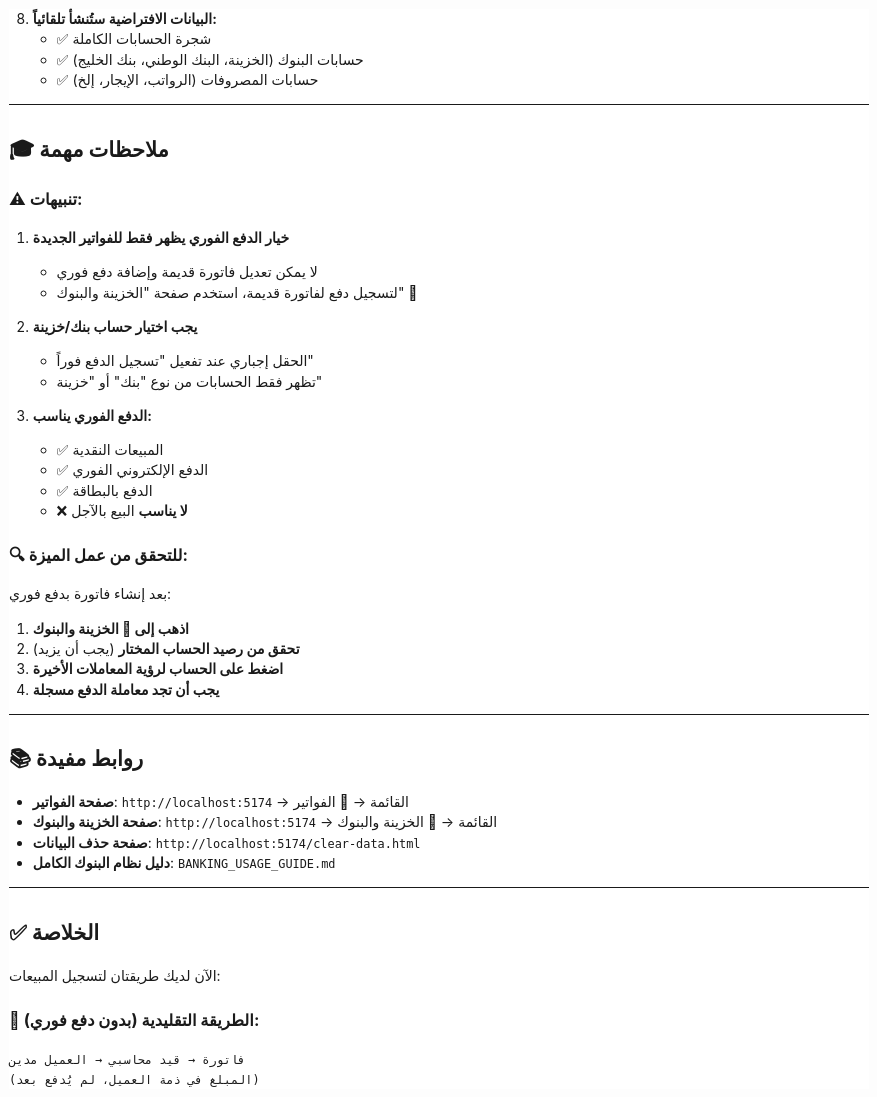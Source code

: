 8. **البيانات الافتراضية ستُنشأ تلقائياً:**
   - ✅ شجرة الحسابات الكاملة
   - ✅ حسابات البنوك (الخزينة، البنك الوطني، بنك الخليج)
   - ✅ حسابات المصروفات (الرواتب، الإيجار، إلخ)

---

## 🎓 ملاحظات مهمة

### ⚠️ تنبيهات:

1. **خيار الدفع الفوري يظهر فقط للفواتير الجديدة**
   - لا يمكن تعديل فاتورة قديمة وإضافة دفع فوري
   - لتسجيل دفع لفاتورة قديمة، استخدم صفحة "الخزينة والبنوك" 🏦

2. **يجب اختيار حساب بنك/خزينة**
   - الحقل إجباري عند تفعيل "تسجيل الدفع فوراً"
   - تظهر فقط الحسابات من نوع "بنك" أو "خزينة"

3. **الدفع الفوري يناسب:**
   - ✅ المبيعات النقدية
   - ✅ الدفع الإلكتروني الفوري
   - ✅ الدفع بالبطاقة
   - ❌ **لا يناسب** البيع بالآجل

### 🔍 للتحقق من عمل الميزة:

بعد إنشاء فاتورة بدفع فوري:

1. **اذهب إلى 🏦 الخزينة والبنوك**
2. **تحقق من رصيد الحساب المختار** (يجب أن يزيد)
3. **اضغط على الحساب لرؤية المعاملات الأخيرة**
4. **يجب أن تجد معاملة الدفع مسجلة**

---

## 📚 روابط مفيدة

- **صفحة الفواتير**: `http://localhost:5174` → القائمة → 📄 الفواتير
- **صفحة الخزينة والبنوك**: `http://localhost:5174` → القائمة → 🏦 الخزينة والبنوك
- **صفحة حذف البيانات**: `http://localhost:5174/clear-data.html`
- **دليل نظام البنوك الكامل**: `BANKING_USAGE_GUIDE.md`

---

## ✅ الخلاصة

الآن لديك طريقتان لتسجيل المبيعات:

### 🔹 الطريقة التقليدية (بدون دفع فوري):
```
فاتورة → قيد محاسبي → العميل مدين
(المبلغ في ذمة العميل، لم يُدفع بعد)
```
